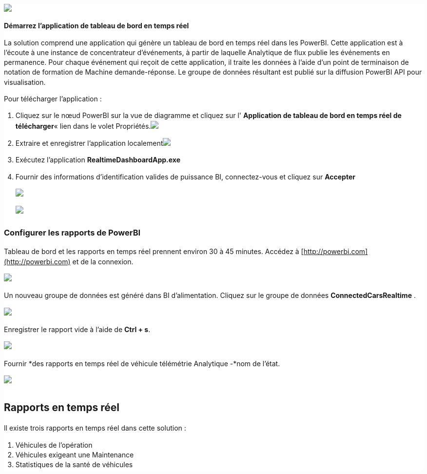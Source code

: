 ![](./media/cortana-analytics-playbook-vehicle-telemetry-powerbi-dashboard/3-vehicle-telematics-diagnostics.png)
     
**Démarrez l’application de tableau de bord en temps réel**

La solution comprend une application qui génère un tableau de bord en temps réel dans les PowerBI. Cette application est à l’écoute à une instance de concentrateur d’événements, à partir de laquelle Analytique de flux publie les événements en permanence. Pour chaque événement qui reçoit de cette application, il traite les données à l’aide d’un point de terminaison de notation de formation de Machine demande-réponse. Le groupe de données résultant est publié sur la diffusion PowerBI API pour visualisation. 

Pour télécharger l’application :

1.  Cliquez sur le nœud PowerBI sur la vue de diagramme et cliquez sur l' **Application de tableau de bord en temps réel de télécharger**« lien dans le volet Propriétés.![](./media/cortana-analytics-playbook-vehicle-telemetry-powerbi-dashboard/vehicle-telemetry-dashboard-new1.png)
2.  Extraire et enregistrer l’application localement![](./media/cortana-analytics-playbook-vehicle-telemetry-powerbi-dashboard/4-real-time-dashboard-application.png)

3.  Exécutez l’application **RealtimeDashboardApp.exe**
4.  Fournir des informations d’identification valides de puissance BI, connectez-vous et cliquez sur **Accepter**
    
    ![](./media/cortana-analytics-playbook-vehicle-telemetry-powerbi-dashboard/5-sign-into-powerbi.png)
    
    ![](./media/cortana-analytics-playbook-vehicle-telemetry-powerbi-dashboard/6-powerbi-dashboard-permissions.png)


### <a name="configure-powerbi-reports"></a>Configurer les rapports de PowerBI
Tableau de bord et les rapports en temps réel prennent environ 30 à 45 minutes. Accédez à [http://powerbi.com](http://powerbi.com) et de la connexion.

![](./media/cortana-analytics-playbook-vehicle-telemetry-powerbi-dashboard/6-1-powerbi-signin.png)

Un nouveau groupe de données est généré dans BI d’alimentation. Cliquez sur le groupe de données **ConnectedCarsRealtime** .

![](./media/cortana-analytics-playbook-vehicle-telemetry-powerbi-dashboard/7-select-connected-cars-realtime-dataset.png)

Enregistrer le rapport vide à l’aide de **Ctrl + s**.

![](./media/cortana-analytics-playbook-vehicle-telemetry-powerbi-dashboard/8-save-blank-report.png)

Fournir *des rapports en temps réel de véhicule télémétrie Analytique -*nom de l’état.

![](./media/cortana-analytics-playbook-vehicle-telemetry-powerbi-dashboard/9-provide-report-name.png)

## <a name="real-time-reports"></a>Rapports en temps réel
Il existe trois rapports en temps réel dans cette solution :

1.  Véhicules de l’opération
2.  Véhicules exigeant une Maintenance
3.  Statistiques de la santé de véhicules

